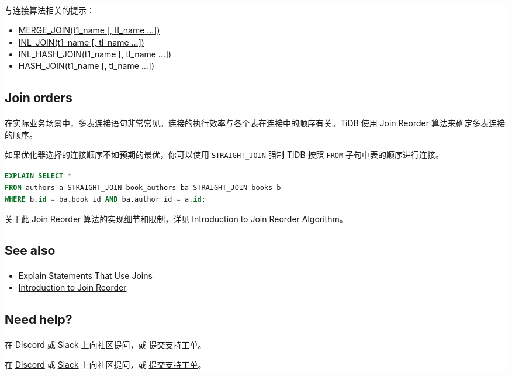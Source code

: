 与连接算法相关的提示：

- [MERGE_JOIN(t1_name [, tl_name ...])](/optimizer-hints.md#merge_joint1_name--tl_name-)
- [INL_JOIN(t1_name [, tl_name ...])](/optimizer-hints.md#inl_joint1_name--tl_name-)
- [INL_HASH_JOIN(t1_name [, tl_name ...])](/optimizer-hints.md#inl_hash_join)
- [HASH_JOIN(t1_name [, tl_name ...])](/optimizer-hints.md#hash_joint1_name--tl_name-)

## Join orders

在实际业务场景中，多表连接语句非常常见。连接的执行效率与各个表在连接中的顺序有关。TiDB 使用 Join Reorder 算法来确定多表连接的顺序。

如果优化器选择的连接顺序不如预期的最优，你可以使用 `STRAIGHT_JOIN` 强制 TiDB 按照 `FROM` 子句中表的顺序进行连接。

```sql
EXPLAIN SELECT *
FROM authors a STRAIGHT_JOIN book_authors ba STRAIGHT_JOIN books b
WHERE b.id = ba.book_id AND ba.author_id = a.id;
```

关于此 Join Reorder 算法的实现细节和限制，详见 [Introduction to Join Reorder Algorithm](/join-reorder.md)。

## See also

- [Explain Statements That Use Joins](/explain-joins.md)
- [Introduction to Join Reorder](/join-reorder.md)

## Need help?

<CustomContent platform="tidb">

在 [Discord](https://discord.gg/DQZ2dy3cuc?utm_source=doc) 或 [Slack](https://slack.tidb.io/invite?team=tidb-community&channel=everyone&ref=pingcap-docs) 上向社区提问，或 [提交支持工单](/support.md)。

</CustomContent>

<CustomContent platform="tidb-cloud">

在 [Discord](https://discord.gg/DQZ2dy3cuc?utm_source=doc) 或 [Slack](https://slack.tidb.io/invite?team=tidb-community&channel=everyone&ref=pingcap-docs) 上向社区提问，或 [提交支持工单](https://tidb.support.pingcap.com/)。

</CustomContent>